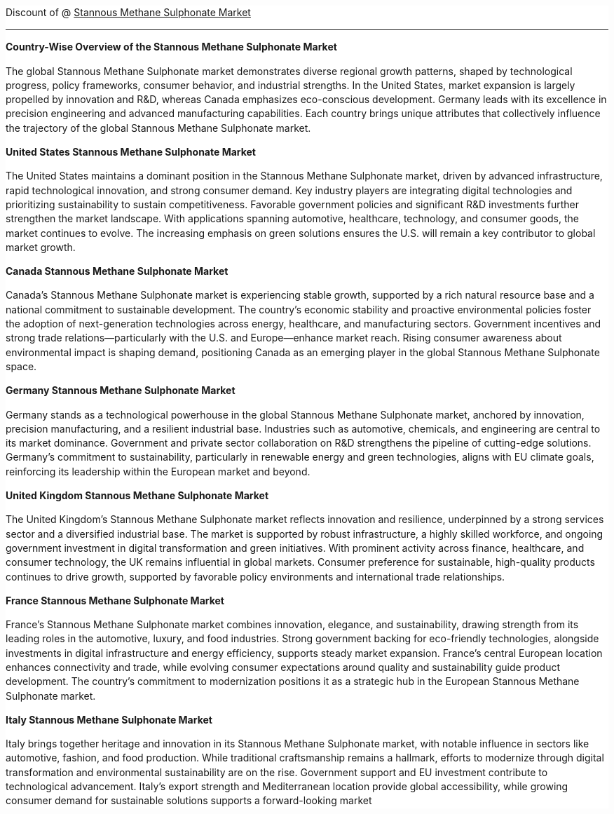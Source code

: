 Discount of @</strong> <a href="https://www.marketresearchintellect.com/ask-for-discount/?rid=940174&amp;utm_source=Github-April&amp;utm_medium=027">Stannous Methane Sulphonate Market</a></p></blockquote><hr /><p class="" data-start="217" data-end="261"><strong data-start="217" data-end="261">Country-Wise Overview of the Stannous Methane Sulphonate Market</strong></p><p class="" data-start="263" data-end="774">The global Stannous Methane Sulphonate market demonstrates diverse regional growth patterns, shaped by technological progress, policy frameworks, consumer behavior, and industrial strengths. In the United States, market expansion is largely propelled by innovation and R&amp;D, whereas Canada emphasizes eco-conscious development. Germany leads with its excellence in precision engineering and advanced manufacturing capabilities. Each country brings unique attributes that collectively influence the trajectory of the global Stannous Methane Sulphonate market.</p><p class="" data-start="776" data-end="1421"><strong data-start="776" data-end="805">United States Stannous Methane Sulphonate Market</strong></p><p class="" data-start="776" data-end="1421">The United States maintains a dominant position in the Stannous Methane Sulphonate market, driven by advanced infrastructure, rapid technological innovation, and strong consumer demand. Key industry players are integrating digital technologies and prioritizing sustainability to sustain competitiveness. Favorable government policies and significant R&amp;D investments further strengthen the market landscape. With applications spanning automotive, healthcare, technology, and consumer goods, the market continues to evolve. The increasing emphasis on green solutions ensures the U.S. will remain a key contributor to global market growth.</p><p class="" data-start="1423" data-end="2019"><strong data-start="1423" data-end="1445">Canada Stannous Methane Sulphonate Market</strong></p><p class="" data-start="1423" data-end="2019">Canada&rsquo;s Stannous Methane Sulphonate market is experiencing stable growth, supported by a rich natural resource base and a national commitment to sustainable development. The country&rsquo;s economic stability and proactive environmental policies foster the adoption of next-generation technologies across energy, healthcare, and manufacturing sectors. Government incentives and strong trade relations&mdash;particularly with the U.S. and Europe&mdash;enhance market reach. Rising consumer awareness about environmental impact is shaping demand, positioning Canada as an emerging player in the global Stannous Methane Sulphonate space.</p><p class="" data-start="2021" data-end="2591"><strong data-start="2021" data-end="2044">Germany Stannous Methane Sulphonate Market</strong></p><p class="" data-start="2021" data-end="2591">Germany stands as a technological powerhouse in the global Stannous Methane Sulphonate market, anchored by innovation, precision manufacturing, and a resilient industrial base. Industries such as automotive, chemicals, and engineering are central to its market dominance. Government and private sector collaboration on R&amp;D strengthens the pipeline of cutting-edge solutions. Germany&rsquo;s commitment to sustainability, particularly in renewable energy and green technologies, aligns with EU climate goals, reinforcing its leadership within the European market and beyond.</p><p class="" data-start="2593" data-end="3221"><strong data-start="2593" data-end="2623">United Kingdom Stannous Methane Sulphonate Market</strong></p><p class="" data-start="2593" data-end="3221">The United Kingdom&rsquo;s Stannous Methane Sulphonate market reflects innovation and resilience, underpinned by a strong services sector and a diversified industrial base. The market is supported by robust infrastructure, a highly skilled workforce, and ongoing government investment in digital transformation and green initiatives. With prominent activity across finance, healthcare, and consumer technology, the UK remains influential in global markets. Consumer preference for sustainable, high-quality products continues to drive growth, supported by favorable policy environments and international trade relationships.</p><p class="" data-start="3223" data-end="3838"><strong data-start="3223" data-end="3245">France Stannous Methane Sulphonate Market</strong></p><p class="" data-start="3223" data-end="3838">France&rsquo;s Stannous Methane Sulphonate market combines innovation, elegance, and sustainability, drawing strength from its leading roles in the automotive, luxury, and food industries. Strong government backing for eco-friendly technologies, alongside investments in digital infrastructure and energy efficiency, supports steady market expansion. France&rsquo;s central European location enhances connectivity and trade, while evolving consumer expectations around quality and sustainability guide product development. The country&rsquo;s commitment to modernization positions it as a strategic hub in the European Stannous Methane Sulphonate market.</p><p class="" data-start="3840" data-end="4422"><strong data-start="3840" data-end="3861">Italy Stannous Methane Sulphonate Market</strong></p><p class="" data-start="3840" data-end="4422">Italy brings together heritage and innovation in its Stannous Methane Sulphonate market, with notable influence in sectors like automotive, fashion, and food production. While traditional craftsmanship remains a hallmark, efforts to modernize through digital transformation and environmental sustainability are on the rise. Government support and EU investment contribute to technological advancement. Italy&rsquo;s export strength and Mediterranean location provide global accessibility, while growing consumer demand for sustainable solutions supports a forward-looking market